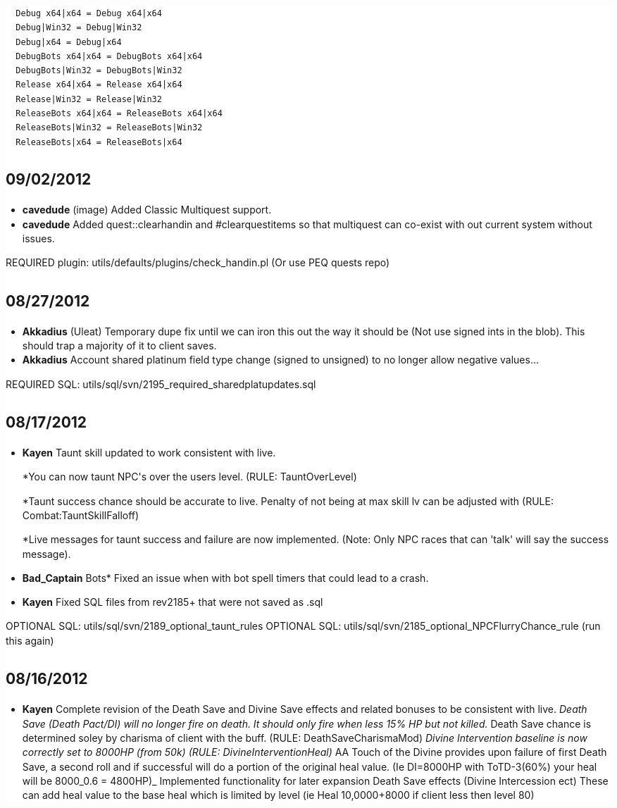   ```text
    Debug x64|x64 = Debug x64|x64
    Debug|Win32 = Debug|Win32
    Debug|x64 = Debug|x64
    DebugBots x64|x64 = DebugBots x64|x64
    DebugBots|Win32 = DebugBots|Win32
    Release x64|x64 = Release x64|x64
    Release|Win32 = Release|Win32
    ReleaseBots x64|x64 = ReleaseBots x64|x64
    ReleaseBots|Win32 = ReleaseBots|Win32
    ReleaseBots|x64 = ReleaseBots|x64
  ```

## 09/02/2012

* **cavedude** (image) Added Classic Multiquest support.
* **cavedude** Added quest::clearhandin and #clearquestitems so that multiquest can co-exist with out current system without issues.

REQUIRED plugin: utils/defaults/plugins/check_handin.pl (Or use PEQ quests repo)

## 08/27/2012

* **Akkadius** (Uleat) Temporary dupe fix until we can iron this out the way it should be (Not use signed ints in the blob). This should trap a majority of it to client saves.
* **Akkadius** Account shared platinum field type change (signed to unsigned) to no longer allow negative values...

REQUIRED SQL: utils/sql/svn/2195_required_sharedplatupdates.sql

## 08/17/2012

* **Kayen** Taunt skill updated to work consistent with live.

  *You can now taunt NPC's over the users level. (RULE: TauntOverLevel)

  *Taunt success chance should be accurate to live. Penalty of not being at max skill lv can be adjusted with (RULE: Combat:TauntSkillFalloff)

  *Live messages for taunt success and failure are now implemented. (Note: Only NPC races that can 'talk' will say the success message).

* **Bad_Captain** Bots* Fixed an issue when with bot spell timers that could lead to a crash.
* **Kayen** Fixed SQL files from rev2185+ that were not saved as .sql

OPTIONAL SQL: utils/sql/svn/2189_optional_taunt_rules OPTIONAL SQL: utils/sql/svn/2185_optional_NPCFlurryChance_rule (run this again)

## 08/16/2012

* **Kayen** Complete revision of the Death Save and Divine Save effects and related bonuses to be consistent with live. _Death Save (Death Pact/DI) will no longer fire on death. It should only fire when less 15% HP but not killed._ Death Save chance is determined soley by charisma of client with the buff. (RULE: DeathSaveCharismaMod) _Divine Intervention baseline is now correctly set to 8000HP (from 50k) (RULE: DivineInterventionHeal)_ AA Touch of the Divine provides upon failure of first Death Save, a second roll and if successful will do a portion of the original heal value. (Ie DI=8000HP with ToTD-3(60%) your heal will be 8000_0.6 = 4800HP)_ Implemented functionality for later expansion Death Save effects (Divine Intercession ect) These can add heal value to the base heal which is limited by level (ie Heal 10,0000+8000 if client less then level 80)
